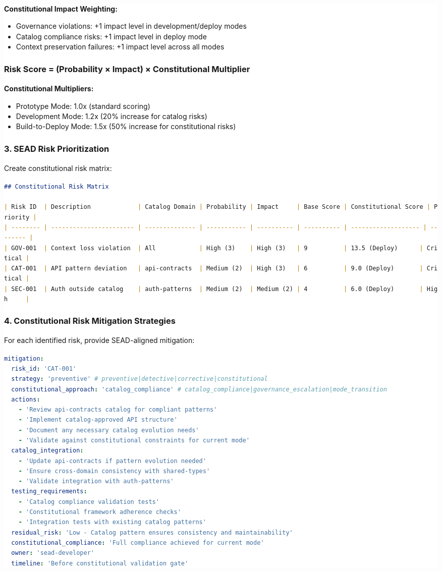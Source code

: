 **Constitutional Impact Weighting:**
- Governance violations: +1 impact level in development/deploy modes
- Catalog compliance risks: +1 impact level in deploy mode
- Context preservation failures: +1 impact level across all modes

### Risk Score = (Probability × Impact) × Constitutional Multiplier

**Constitutional Multipliers:**
- Prototype Mode: 1.0x (standard scoring)
- Development Mode: 1.2x (20% increase for catalog risks)
- Build-to-Deploy Mode: 1.5x (50% increase for constitutional risks)

### 3. SEAD Risk Prioritization

Create constitutional risk matrix:

```markdown
## Constitutional Risk Matrix

| Risk ID  | Description             | Catalog Domain | Probability | Impact     | Base Score | Constitutional Score | Priority |
| -------- | ----------------------- | -------------- | ----------- | ---------- | ---------- | ------------------- | -------- |
| GOV-001  | Context loss violation  | All            | High (3)    | High (3)   | 9          | 13.5 (Deploy)      | Critical |
| CAT-001  | API pattern deviation   | api-contracts  | Medium (2)  | High (3)   | 6          | 9.0 (Deploy)       | Critical |
| SEC-001  | Auth outside catalog    | auth-patterns  | Medium (2)  | Medium (2) | 4          | 6.0 (Deploy)       | High     |
```

### 4. Constitutional Risk Mitigation Strategies

For each identified risk, provide SEAD-aligned mitigation:

```yaml
mitigation:
  risk_id: 'CAT-001'
  strategy: 'preventive' # preventive|detective|corrective|constitutional
  constitutional_approach: 'catalog_compliance' # catalog_compliance|governance_escalation|mode_transition
  actions:
    - 'Review api-contracts catalog for compliant patterns'
    - 'Implement catalog-approved API structure'
    - 'Document any necessary catalog evolution needs'
    - 'Validate against constitutional constraints for current mode'
  catalog_integration:
    - 'Update api-contracts if pattern evolution needed'
    - 'Ensure cross-domain consistency with shared-types'
    - 'Validate integration with auth-patterns'
  testing_requirements:
    - 'Catalog compliance validation tests'
    - 'Constitutional framework adherence checks'
    - 'Integration tests with existing catalog patterns'
  residual_risk: 'Low - Catalog pattern ensures consistency and maintainability'
  constitutional_compliance: 'Full compliance achieved for current mode'
  owner: 'sead-developer'
  timeline: 'Before constitutional validation gate'
```
